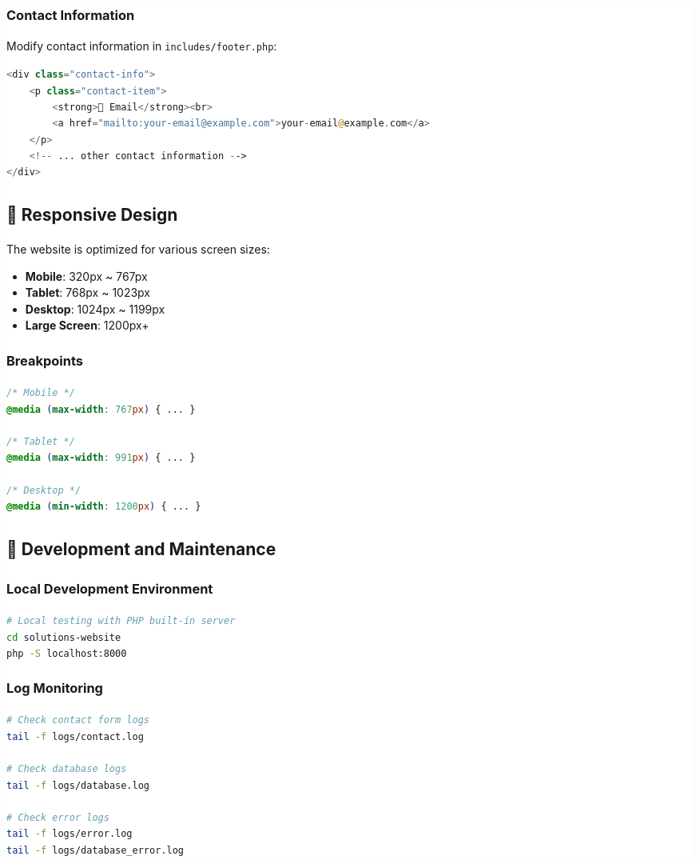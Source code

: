 ### Contact Information
Modify contact information in `includes/footer.php`:

```php
<div class="contact-info">
    <p class="contact-item">
        <strong>📧 Email</strong><br>
        <a href="mailto:your-email@example.com">your-email@example.com</a>
    </p>
    <!-- ... other contact information -->
</div>
```

## 📱 Responsive Design

The website is optimized for various screen sizes:

- **Mobile**: 320px ~ 767px
- **Tablet**: 768px ~ 1023px
- **Desktop**: 1024px ~ 1199px
- **Large Screen**: 1200px+

### Breakpoints
```css
/* Mobile */
@media (max-width: 767px) { ... }

/* Tablet */
@media (max-width: 991px) { ... }

/* Desktop */
@media (min-width: 1200px) { ... }
```

## 🔧 Development and Maintenance

### Local Development Environment
```bash
# Local testing with PHP built-in server
cd solutions-website
php -S localhost:8000
```

### Log Monitoring
```bash
# Check contact form logs
tail -f logs/contact.log

# Check database logs
tail -f logs/database.log

# Check error logs
tail -f logs/error.log
tail -f logs/database_error.log
```
